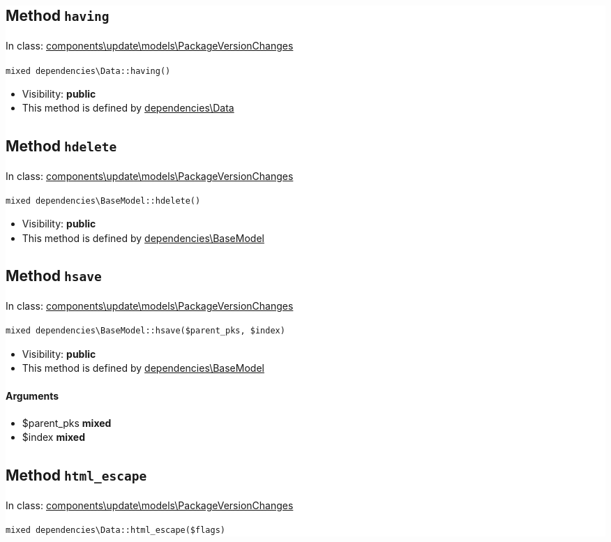 

## Method `having`
In class: [components\update\models\PackageVersionChanges](#top)

```
mixed dependencies\Data::having()
```





* Visibility: **public**
* This method is defined by [dependencies\Data](../../../dependencies/Data.md)



## Method `hdelete`
In class: [components\update\models\PackageVersionChanges](#top)

```
mixed dependencies\BaseModel::hdelete()
```





* Visibility: **public**
* This method is defined by [dependencies\BaseModel](../../../dependencies/BaseModel.md)



## Method `hsave`
In class: [components\update\models\PackageVersionChanges](#top)

```
mixed dependencies\BaseModel::hsave($parent_pks, $index)
```





* Visibility: **public**
* This method is defined by [dependencies\BaseModel](../../../dependencies/BaseModel.md)

#### Arguments

* $parent_pks **mixed**
* $index **mixed**



## Method `html_escape`
In class: [components\update\models\PackageVersionChanges](#top)

```
mixed dependencies\Data::html_escape($flags)
```

